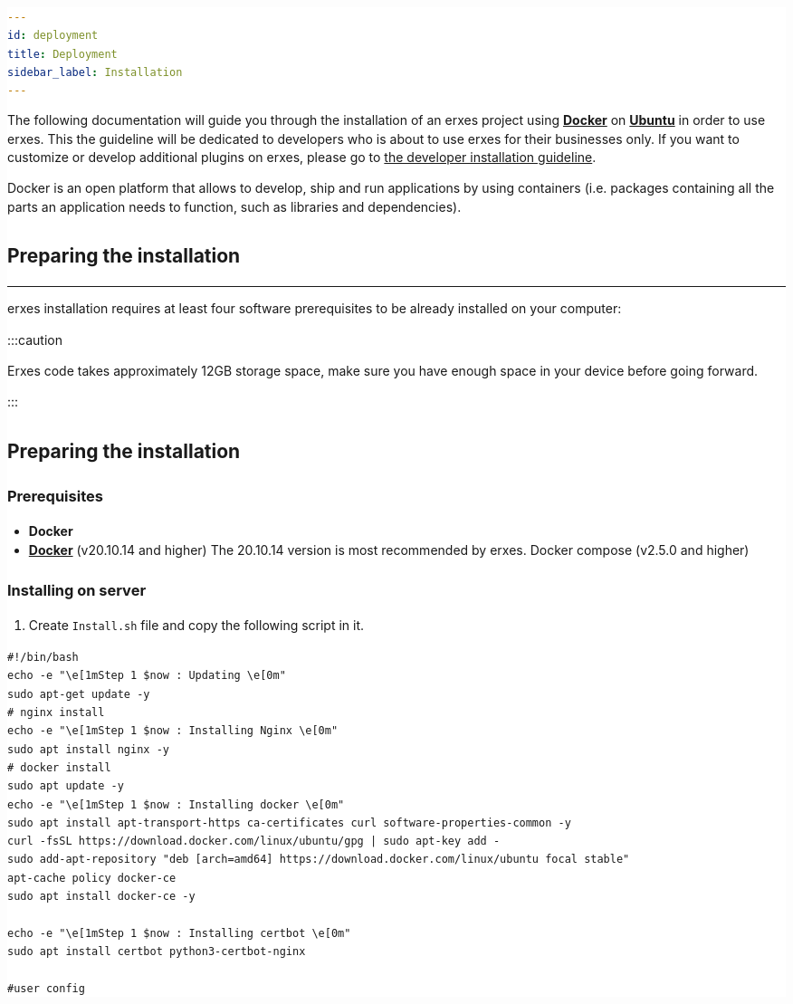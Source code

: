 ```yaml
---
id: deployment
title: Deployment
sidebar_label: Installation
---
```


The following documentation will guide you through the installation of an erxes project using <a href="https://www.docker.com/" target="_blank">**Docker**</a> on <a href="https://ubuntu.com/" target="_blank">**Ubuntu**</a> in order to use erxes. This the guideline will be dedicated to developers who is about to use erxes for their businesses only. If you want to customize or develop additional plugins on erxes, please go to <a href="https://docs.erxes.io/introduction/introduction">the developer installation guideline</a>.

Docker is an open platform that allows to develop, ship and run applications by using containers (i.e. packages containing all the parts an application needs to function, such as libraries and dependencies).

## Preparing the installation

---

erxes installation requires at least four software prerequisites to be already installed on your computer:

:::caution

Erxes code takes approximately 12GB storage space, make sure you have enough space in your device before going forward.

:::

## Preparing the installation

### Prerequisites

- **Docker**
- **<a href="https://www.digitalocean.com/community/tutorials/how-to-install-and-use-docker-on-ubuntu-20-04">Docker</a>** (v20.10.14 and higher) The 20.10.14 version is most recommended by erxes. Docker compose (v2.5.0 and higher)

### Installing on server

1. Create `Install.sh` file and copy the following script in it.

```
#!/bin/bash
echo -e "\e[1mStep 1 $now : Updating \e[0m"
sudo apt-get update -y
# nginx install
echo -e "\e[1mStep 1 $now : Installing Nginx \e[0m"
sudo apt install nginx -y
# docker install
sudo apt update -y
echo -e "\e[1mStep 1 $now : Installing docker \e[0m"
sudo apt install apt-transport-https ca-certificates curl software-properties-common -y
curl -fsSL https://download.docker.com/linux/ubuntu/gpg | sudo apt-key add -
sudo add-apt-repository "deb [arch=amd64] https://download.docker.com/linux/ubuntu focal stable"
apt-cache policy docker-ce
sudo apt install docker-ce -y

echo -e "\e[1mStep 1 $now : Installing certbot \e[0m"
sudo apt install certbot python3-certbot-nginx

#user config
```